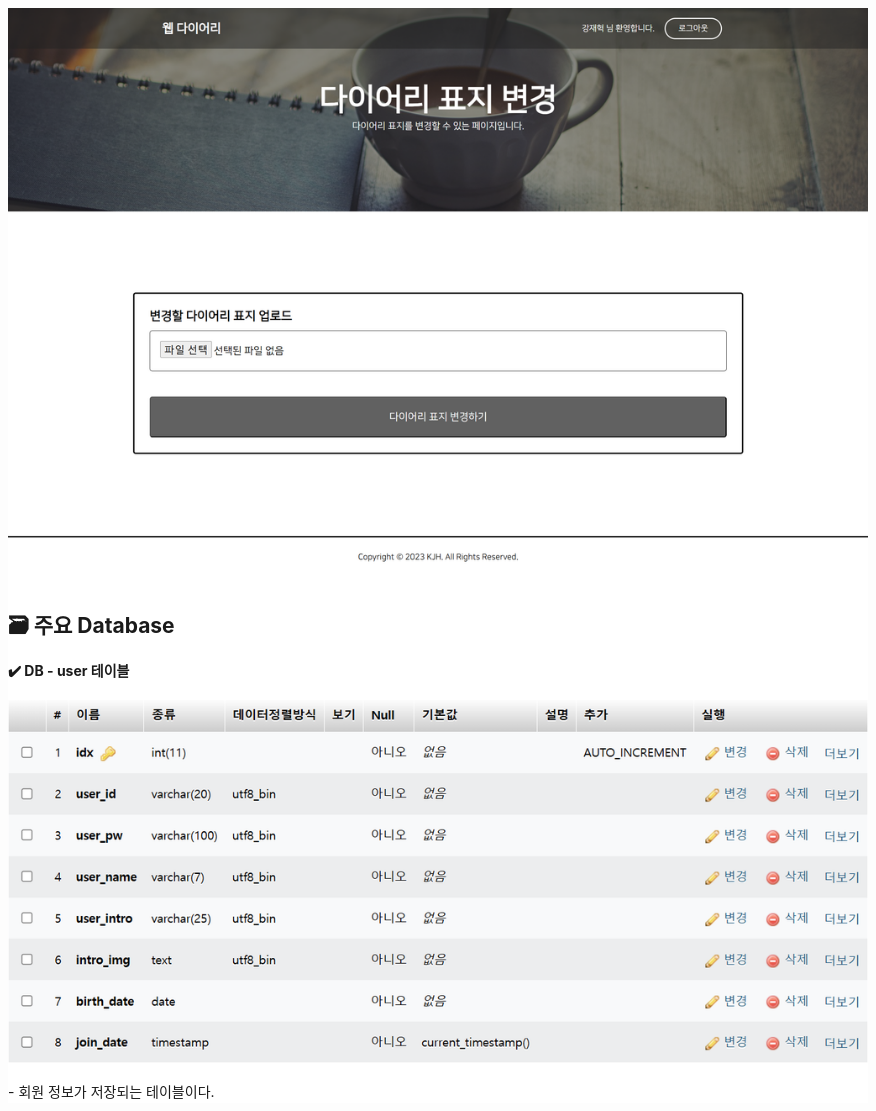   <img src="README_image/bg_update.png">
</p>


## 🗃️ 주요 Database
#### ✔️ DB - user 테이블
<p align="center">
  <img src="README_image/DB_user.png">
</p>
- 회원 정보가 저장되는 테이블이다.
